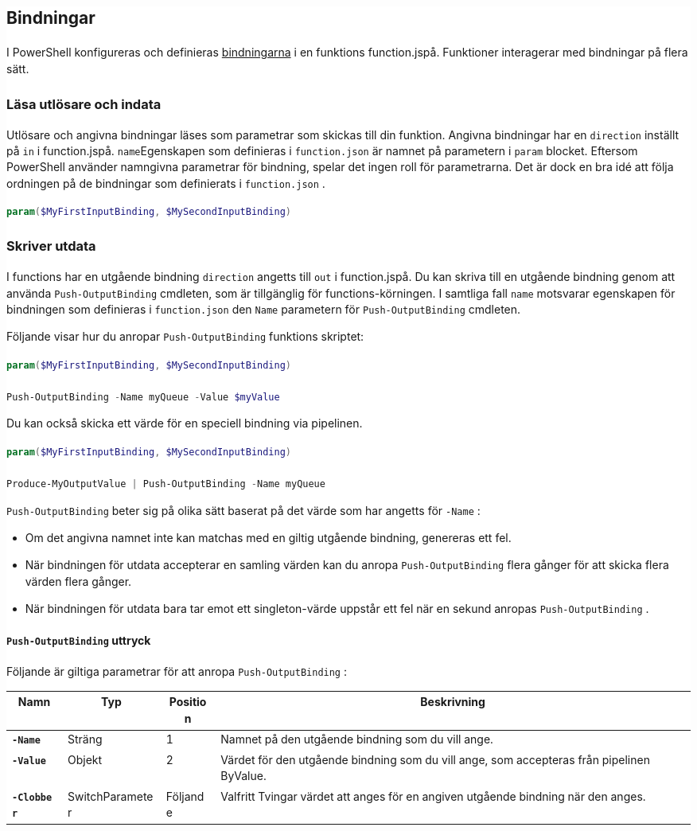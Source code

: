 ## <a name="bindings"></a>Bindningar

I PowerShell konfigureras och definieras [bindningarna](functions-triggers-bindings.md) i en funktions function.jspå. Funktioner interagerar med bindningar på flera sätt.

### <a name="reading-trigger-and-input-data"></a>Läsa utlösare och indata

Utlösare och angivna bindningar läses som parametrar som skickas till din funktion. Angivna bindningar har en `direction` inställt på `in` i function.jspå. `name`Egenskapen som definieras i `function.json` är namnet på parametern i `param` blocket. Eftersom PowerShell använder namngivna parametrar för bindning, spelar det ingen roll för parametrarna. Det är dock en bra idé att följa ordningen på de bindningar som definierats i `function.json` .

```powershell
param($MyFirstInputBinding, $MySecondInputBinding)
```

### <a name="writing-output-data"></a>Skriver utdata

I functions har en utgående bindning `direction` angetts till `out` i function.jspå. Du kan skriva till en utgående bindning genom att använda `Push-OutputBinding` cmdleten, som är tillgänglig för functions-körningen. I samtliga fall `name` motsvarar egenskapen för bindningen som definieras i `function.json` den `Name` parametern för `Push-OutputBinding` cmdleten.

Följande visar hur du anropar `Push-OutputBinding` funktions skriptet:

```powershell
param($MyFirstInputBinding, $MySecondInputBinding)

Push-OutputBinding -Name myQueue -Value $myValue
```

Du kan också skicka ett värde för en speciell bindning via pipelinen.

```powershell
param($MyFirstInputBinding, $MySecondInputBinding)

Produce-MyOutputValue | Push-OutputBinding -Name myQueue
```

`Push-OutputBinding` beter sig på olika sätt baserat på det värde som har angetts för `-Name` :

* Om det angivna namnet inte kan matchas med en giltig utgående bindning, genereras ett fel.

* När bindningen för utdata accepterar en samling värden kan du anropa `Push-OutputBinding` flera gånger för att skicka flera värden flera gånger.

* När bindningen för utdata bara tar emot ett singleton-värde uppstår ett fel när en sekund anropas `Push-OutputBinding` .

#### <a name="push-outputbinding-syntax"></a>`Push-OutputBinding` uttryck

Följande är giltiga parametrar för att anropa `Push-OutputBinding` :

| Namn | Typ | Position | Beskrivning |
| ---- | ---- |  -------- | ----------- |
| **`-Name`** | Sträng | 1 | Namnet på den utgående bindning som du vill ange. |
| **`-Value`** | Objekt | 2 | Värdet för den utgående bindning som du vill ange, som accepteras från pipelinen ByValue. |
| **`-Clobber`** | SwitchParameter | Följande | Valfritt Tvingar värdet att anges för en angiven utgående bindning när den anges. | 
